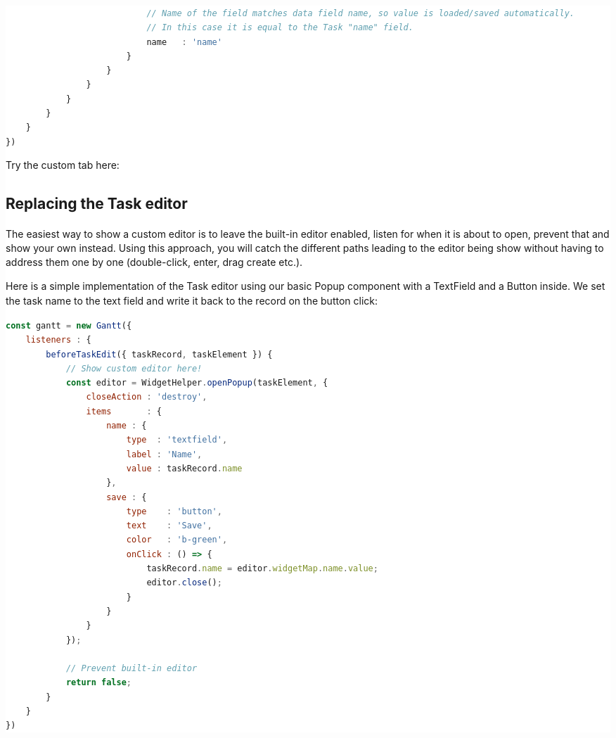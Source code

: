 ```javascript
                            // Name of the field matches data field name, so value is loaded/saved automatically.
                            // In this case it is equal to the Task "name" field.
                            name   : 'name'
                        }
                    }
                }
            }
        }
    }
})
```

Try the custom tab here:

<div class="external-example" data-file="Gantt/guides/taskedit/tab.js"></div>

## Replacing the Task editor

The easiest way to show a custom editor is to leave the built-in editor enabled, listen for when it is about to open,
prevent that and show your own instead. Using this approach, you will catch the different paths leading to the editor
being show without having to address them one by one (double-click, enter, drag create etc.).

Here is a simple implementation of the Task editor using our basic Popup component with a TextField and a Button inside.
We set the task name to the text field and write it back to the record on the button click:

```javascript
const gantt = new Gantt({
    listeners : {
        beforeTaskEdit({ taskRecord, taskElement }) {
            // Show custom editor here!
            const editor = WidgetHelper.openPopup(taskElement, {
                closeAction : 'destroy',
                items       : {
                    name : {
                        type  : 'textfield',
                        label : 'Name',
                        value : taskRecord.name
                    },
                    save : {
                        type    : 'button',
                        text    : 'Save',
                        color   : 'b-green',
                        onClick : () => {
                            taskRecord.name = editor.widgetMap.name.value;
                            editor.close();
                        }
                    }
                }
            });

            // Prevent built-in editor
            return false;
        }
    }
})
```
